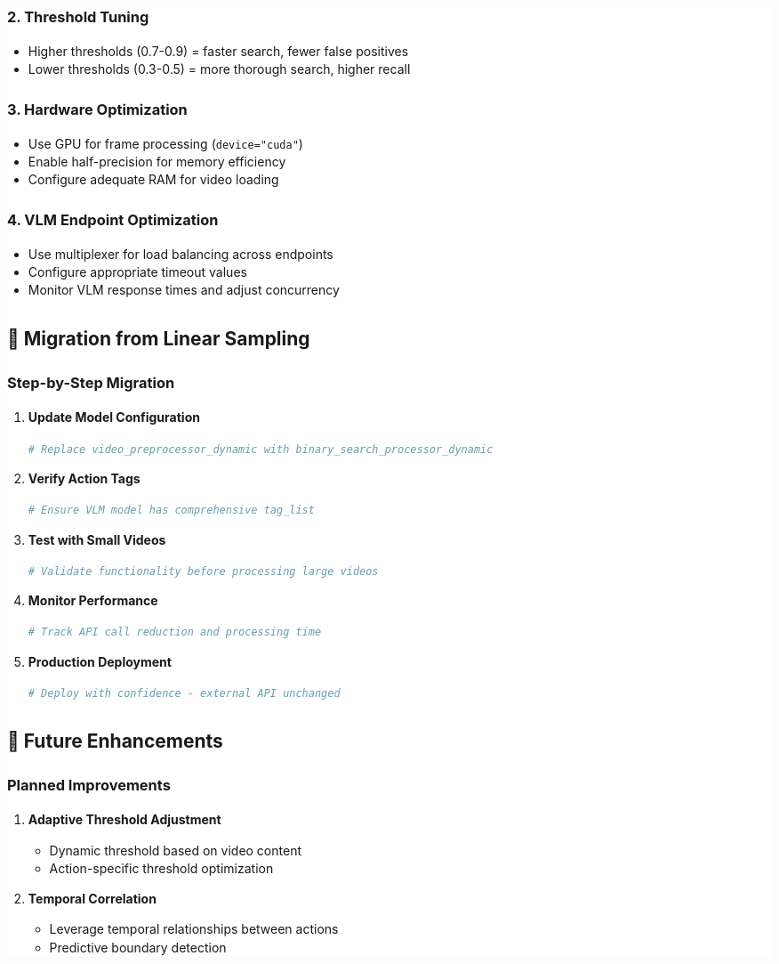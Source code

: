 ### 2. Threshold Tuning
- Higher thresholds (0.7-0.9) = faster search, fewer false positives
- Lower thresholds (0.3-0.5) = more thorough search, higher recall

### 3. Hardware Optimization
- Use GPU for frame processing (`device="cuda"`)
- Enable half-precision for memory efficiency
- Configure adequate RAM for video loading

### 4. VLM Endpoint Optimization
- Use multiplexer for load balancing across endpoints
- Configure appropriate timeout values
- Monitor VLM response times and adjust concurrency

## 🚀 Migration from Linear Sampling

### Step-by-Step Migration

1. **Update Model Configuration**
   ```python
   # Replace video_preprocessor_dynamic with binary_search_processor_dynamic
   ```

2. **Verify Action Tags**
   ```python
   # Ensure VLM model has comprehensive tag_list
   ```

3. **Test with Small Videos**
   ```python
   # Validate functionality before processing large videos
   ```

4. **Monitor Performance**
   ```python
   # Track API call reduction and processing time
   ```

5. **Production Deployment**
   ```python
   # Deploy with confidence - external API unchanged
   ```

## 🔮 Future Enhancements

### Planned Improvements

1. **Adaptive Threshold Adjustment**
   - Dynamic threshold based on video content
   - Action-specific threshold optimization

2. **Temporal Correlation**
   - Leverage temporal relationships between actions
   - Predictive boundary detection
